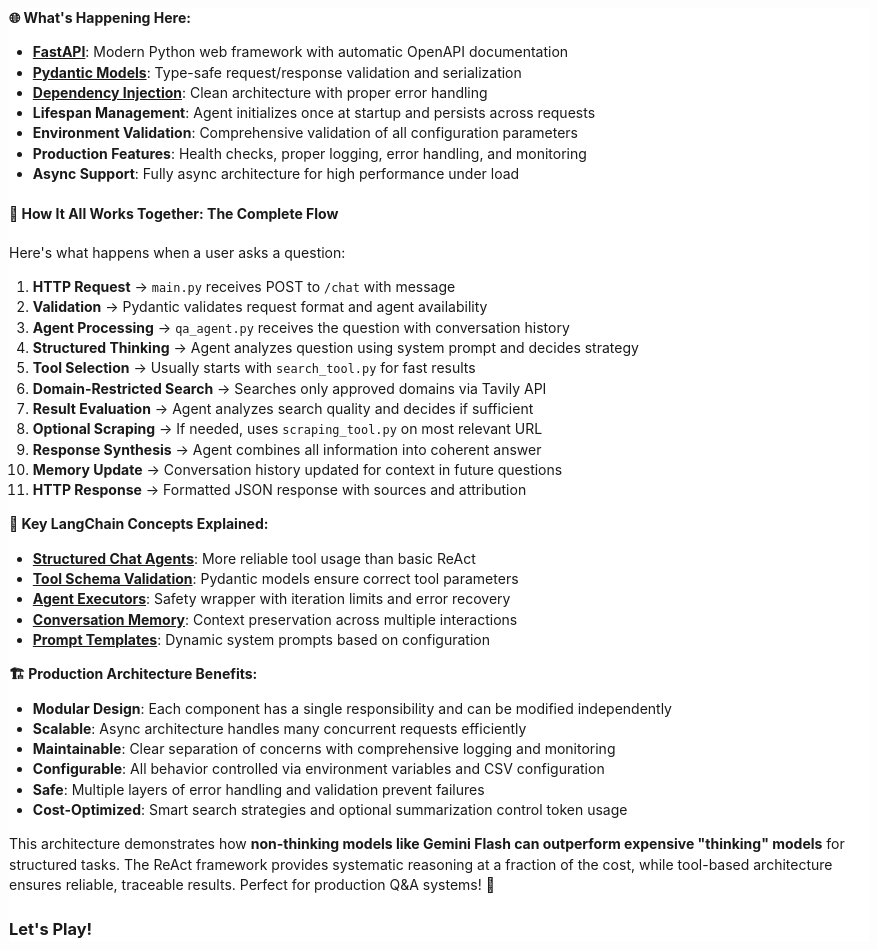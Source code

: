 **🌐 What's Happening Here:**
- **[FastAPI](https://fastapi.tiangolo.com/)**: Modern Python web framework with automatic OpenAPI documentation
- **[Pydantic Models](https://docs.pydantic.dev/)**: Type-safe request/response validation and serialization
- **[Dependency Injection](https://fastapi.tiangolo.com/tutorial/dependencies/)**: Clean architecture with proper error handling
- **Lifespan Management**: Agent initializes once at startup and persists across requests
- **Environment Validation**: Comprehensive validation of all configuration parameters
- **Production Features**: Health checks, proper logging, error handling, and monitoring
- **Async Support**: Fully async architecture for high performance under load

#### 🔄 How It All Works Together: The Complete Flow

Here's what happens when a user asks a question:

1. **HTTP Request** → `main.py` receives POST to `/chat` with message
2. **Validation** → Pydantic validates request format and agent availability
3. **Agent Processing** → `qa_agent.py` receives the question with conversation history
4. **Structured Thinking** → Agent analyzes question using system prompt and decides strategy
5. **Tool Selection** → Usually starts with `search_tool.py` for fast results
6. **Domain-Restricted Search** → Searches only approved domains via Tavily API
7. **Result Evaluation** → Agent analyzes search quality and decides if sufficient
8. **Optional Scraping** → If needed, uses `scraping_tool.py` on most relevant URL
9. **Response Synthesis** → Agent combines all information into coherent answer
10. **Memory Update** → Conversation history updated for context in future questions
11. **HTTP Response** → Formatted JSON response with sources and attribution

**🔧 Key LangChain Concepts Explained:**
- **[Structured Chat Agents](https://docs.langchain.com/docs/modules/agents/agent_types/structured_chat)**: More reliable tool usage than basic ReAct
- **[Tool Schema Validation](https://docs.langchain.com/docs/modules/agents/tools/custom_tools)**: Pydantic models ensure correct tool parameters
- **[Agent Executors](https://docs.langchain.com/docs/modules/agents/how_to/agent_executor)**: Safety wrapper with iteration limits and error recovery
- **[Conversation Memory](https://docs.langchain.com/docs/modules/memory/)**: Context preservation across multiple interactions
- **[Prompt Templates](https://docs.langchain.com/docs/modules/model_io/prompts/)**: Dynamic system prompts based on configuration

**🏗️ Production Architecture Benefits:**
- **Modular Design**: Each component has a single responsibility and can be modified independently
- **Scalable**: Async architecture handles many concurrent requests efficiently
- **Maintainable**: Clear separation of concerns with comprehensive logging and monitoring
- **Configurable**: All behavior controlled via environment variables and CSV configuration
- **Safe**: Multiple layers of error handling and validation prevent failures
- **Cost-Optimized**: Smart search strategies and optional summarization control token usage

This architecture demonstrates how **non-thinking models like Gemini Flash can outperform expensive "thinking" models** for structured tasks. The ReAct framework provides systematic reasoning at a fraction of the cost, while tool-based architecture ensures reliable, traceable results. Perfect for production Q&A systems! 🚀

### Let's Play!
